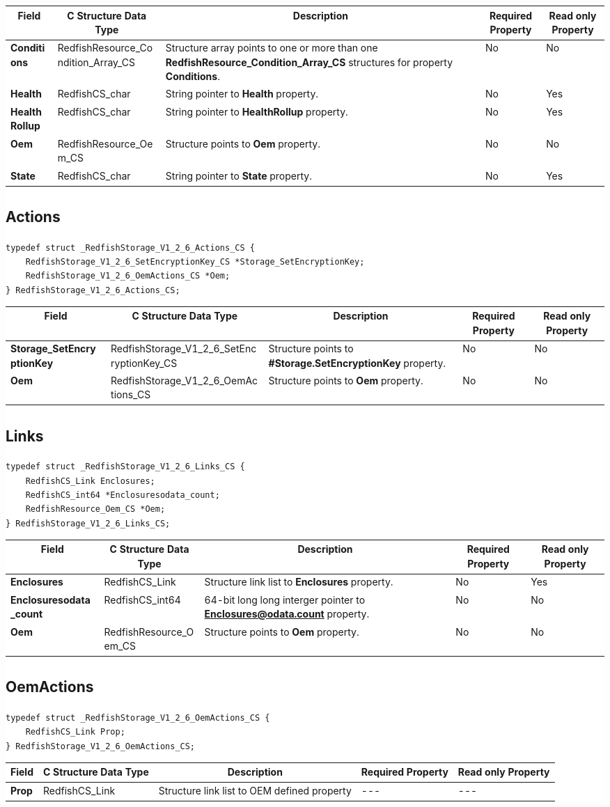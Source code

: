 |Field |C Structure Data Type|Description |Required Property|Read only Property
| ---  | --- | --- | --- | ---
|**Conditions**|RedfishResource_Condition_Array_CS| Structure array points to one or more than one **RedfishResource_Condition_Array_CS** structures for property **Conditions**.| No| No
|**Health**|RedfishCS_char| String pointer to **Health** property.| No| Yes
|**HealthRollup**|RedfishCS_char| String pointer to **HealthRollup** property.| No| Yes
|**Oem**|RedfishResource_Oem_CS| Structure points to **Oem** property.| No| No
|**State**|RedfishCS_char| String pointer to **State** property.| No| Yes


## Actions
    typedef struct _RedfishStorage_V1_2_6_Actions_CS {
        RedfishStorage_V1_2_6_SetEncryptionKey_CS *Storage_SetEncryptionKey;
        RedfishStorage_V1_2_6_OemActions_CS *Oem;
    } RedfishStorage_V1_2_6_Actions_CS;

|Field |C Structure Data Type|Description |Required Property|Read only Property
| ---  | --- | --- | --- | ---
|**Storage_SetEncryptionKey**|RedfishStorage_V1_2_6_SetEncryptionKey_CS| Structure points to **#Storage.SetEncryptionKey** property.| No| No
|**Oem**|RedfishStorage_V1_2_6_OemActions_CS| Structure points to **Oem** property.| No| No


## Links
    typedef struct _RedfishStorage_V1_2_6_Links_CS {
        RedfishCS_Link Enclosures;
        RedfishCS_int64 *Enclosuresodata_count;
        RedfishResource_Oem_CS *Oem;
    } RedfishStorage_V1_2_6_Links_CS;

|Field |C Structure Data Type|Description |Required Property|Read only Property
| ---  | --- | --- | --- | ---
|**Enclosures**|RedfishCS_Link| Structure link list to **Enclosures** property.| No| Yes
|**Enclosuresodata_count**|RedfishCS_int64| 64-bit long long interger pointer to **Enclosures@odata.count** property.| No| No
|**Oem**|RedfishResource_Oem_CS| Structure points to **Oem** property.| No| No


## OemActions
    typedef struct _RedfishStorage_V1_2_6_OemActions_CS {
        RedfishCS_Link Prop;
    } RedfishStorage_V1_2_6_OemActions_CS;

|Field |C Structure Data Type|Description |Required Property|Read only Property
| ---  | --- | --- | --- | ---
|**Prop**|RedfishCS_Link| Structure link list to OEM defined property| ---| ---

